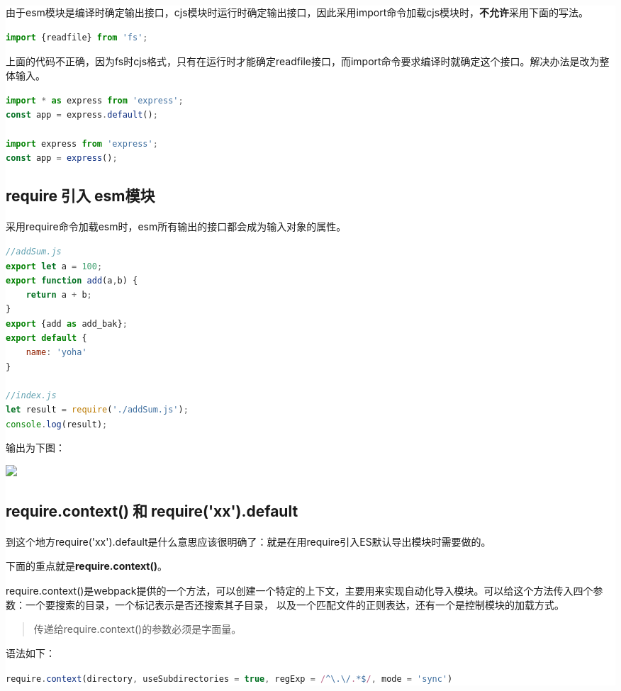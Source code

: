 由于esm模块是编译时确定输出接口，cjs模块时运行时确定输出接口，因此采用import命令加载cjs模块时，**不允许**采用下面的写法。

```javascript
import {readfile} from 'fs';
```

上面的代码不正确，因为fs时cjs格式，只有在运行时才能确定readfile接口，而import命令要求编译时就确定这个接口。解决办法是改为整体输入。

```javascript
import * as express from 'express';
const app = express.default();

import express from 'express';
const app = express();
```

## require 引入 esm模块

采用require命令加载esm时，esm所有输出的接口都会成为输入对象的属性。

```javascript
//addSum.js
export let a = 100;
export function add(a,b) {
    return a + b;
}
export {add as add_bak};
export default {
    name: 'yoha'
}

//index.js
let result = require('./addSum.js');
console.log(result);
```
输出为下图： 

![](http://img.up-4ever.site/20200905094249.jpg)

## require.context() 和 require('xx').default

到这个地方require('xx').default是什么意思应该很明确了：就是在用require引入ES默认导出模块时需要做的。

下面的重点就是**require.context()**。

require.context()是webpack提供的一个方法，可以创建一个特定的上下文，主要用来实现自动化导入模块。可以给这个方法传入四个参数：一个要搜索的目录，一个标记表示是否还搜索其子目录， 以及一个匹配文件的正则表达，还有一个是控制模块的加载方式。


>传递给require.context()的参数必须是字面量。

语法如下：

```javascript
require.context(directory, useSubdirectories = true, regExp = /^\.\/.*$/, mode = 'sync')
```

